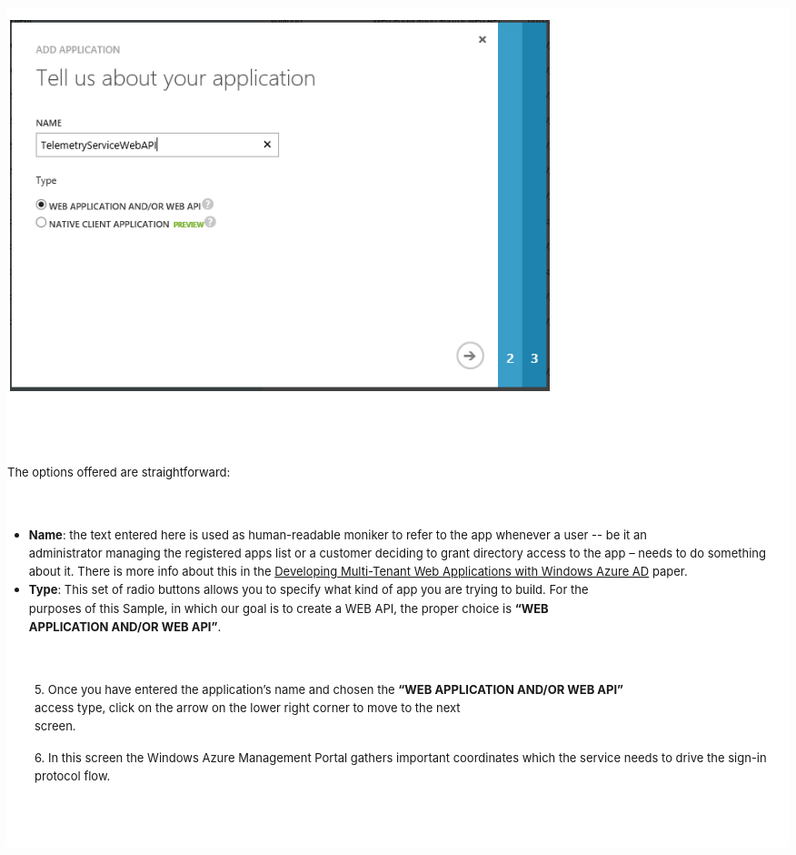 <p class="MsoNormal" style="margin:0in 0in 8pt; line-height:normal"><span style="font-size:small"><span style="line-height:107%; font-family:&quot;Segoe UI&quot;,&quot;sans-serif&quot;">&nbsp;<img id="95989" src="95989-s2s2.png" alt="" width="594" height="436">&nbsp;&nbsp;&nbsp;&nbsp;&nbsp;&nbsp;&nbsp;&nbsp;&nbsp;&nbsp;&nbsp;&nbsp;&nbsp;&nbsp;&nbsp;&nbsp;&nbsp;&nbsp;&nbsp;&nbsp;&nbsp;&nbsp;&nbsp;&nbsp;&nbsp;&nbsp;&nbsp;&nbsp;&nbsp;&nbsp;&nbsp;&nbsp;&nbsp;&nbsp;&nbsp;&nbsp;&nbsp;&nbsp;&nbsp;&nbsp;&nbsp;&nbsp;&nbsp;&nbsp;&nbsp;&nbsp;&nbsp;&nbsp;&nbsp;&nbsp;&nbsp;&nbsp;&nbsp;&nbsp;&nbsp;&nbsp;&nbsp;&nbsp;&nbsp;&nbsp;&nbsp;&nbsp;&nbsp;&nbsp;&nbsp;&nbsp;&nbsp;&nbsp;&nbsp;&nbsp;&nbsp;&nbsp;</span></span></p>
<p class="MsoNormal" style="margin:0in 0in 8pt; line-height:normal"><span style="font-size:small"><span style="line-height:107%; font-family:&quot;Segoe UI&quot;,&quot;sans-serif&quot;">&nbsp;</span></span>&nbsp;</p>
<p><br>
<span style="font-size:small">The options offered are straightforward:</span></p>
<p>&nbsp;</p>
<ul>
<li><span style="font-size:small"><strong>Name</strong>: the text entered here is used as human-readable moniker to refer to the app whenever a user -- be it an</span><br>
<span style="font-size:small">administrator managing the registered apps list or a customer deciding to grant directory access to the app &ndash; needs to do something about it. There is more info about this in the
<a href="http://msdn.microsoft.com/en-us/library/dn151789.aspx">Developing Multi-Tenant Web Applications with Windows Azure AD</a> paper.
</span></li><li><span style="font-size:small"><strong>Type</strong>: This set of radio buttons allows you to specify what kind of app you are trying to build. For the</span><br>
<span style="font-size:small">purposes of this Sample, in which our goal is to create a WEB API, the proper choice is
<strong>&ldquo;WEB<br>
APPLICATION AND/OR WEB API&rdquo;</strong>.</span> </li></ul>
<p>&nbsp;</p>
<ol>
</ol>
<p style="padding-left:30px"><span style="font-size:small">5. Once you have entered the application&rsquo;s name and chosen the
<strong>&ldquo;WEB APPLICATION AND/OR WEB API&rdquo;</strong></span><br>
<span style="font-size:small">access type, click on the arrow on the lower right corner to move to the next</span><br>
<span style="font-size:small">screen.</span></p>
<ol>
</ol>
<p style="padding-left:30px"><span style="font-size:small">6. In this screen the Windows Azure Management Portal gathers important coordinates
</span><span style="font-size:small">which the service needs to drive the sign-in protocol flow.
</span></p>
<p>&nbsp;</p>
<p><br>